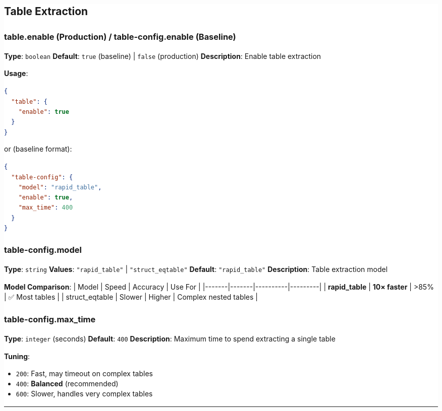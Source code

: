 
## Table Extraction

### table.enable (Production) / table-config.enable (Baseline)
**Type**: `boolean`
**Default**: `true` (baseline) | `false` (production)
**Description**: Enable table extraction

**Usage**:
```json
{
  "table": {
    "enable": true
  }
}
```

or (baseline format):

```json
{
  "table-config": {
    "model": "rapid_table",
    "enable": true,
    "max_time": 400
  }
}
```

### table-config.model
**Type**: `string`
**Values**: `"rapid_table"` | `"struct_eqtable"`
**Default**: `"rapid_table"`
**Description**: Table extraction model

**Model Comparison**:
| Model | Speed | Accuracy | Use For |
|-------|-------|----------|---------|
| **rapid_table** | **10× faster** | >85% | ✅ Most tables |
| struct_eqtable | Slower | Higher | Complex nested tables |

### table-config.max_time
**Type**: `integer` (seconds)
**Default**: `400`
**Description**: Maximum time to spend extracting a single table

**Tuning**:
- `200`: Fast, may timeout on complex tables
- `400`: **Balanced** (recommended)
- `600`: Slower, handles very complex tables

---